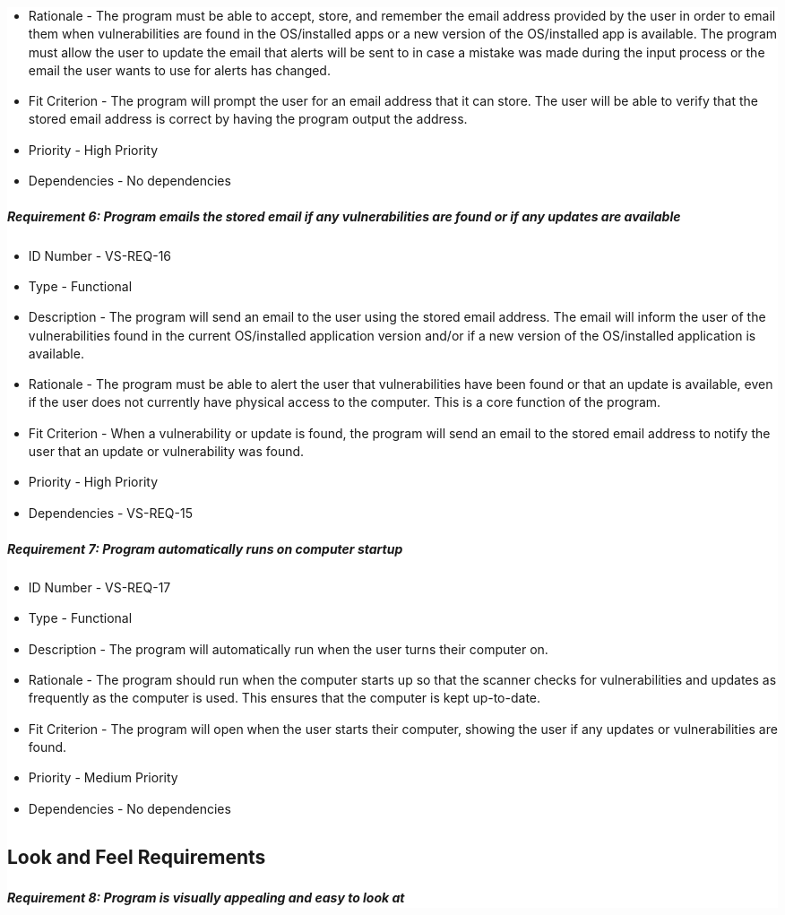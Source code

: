 * Rationale - The program must be able to accept, store, and remember the email address provided by the user in order to email them when vulnerabilities are found in the OS/installed apps or a new version of the OS/installed app is available. The program must allow the user to update the email that alerts will be sent to in case a mistake was made during the input process or the email the user wants to use for alerts has changed. 

* Fit Criterion - The program will prompt the user for an email address that it can store. The user will be able to verify that the stored email address is correct by having the program output the address. 

* Priority - High Priority

* Dependencies - No dependencies

##### Requirement 6: Program emails the stored email if any vulnerabilities are found or if any updates are available

* ID Number - VS-REQ-16

* Type - Functional

* Description - The program will send an email to the user using the stored email address. The email will inform the user of the vulnerabilities found in the current OS/installed application version and/or if a new version of the OS/installed application is available.

* Rationale - The program must be able to alert the user that vulnerabilities have been found or that an update is available, even if the user does not currently have physical access to the computer. This is a core function of the program. 

* Fit Criterion - When a vulnerability or update is found, the program will send an email to the stored email address to notify the user that an update or vulnerability was found.

* Priority - High Priority

* Dependencies - VS-REQ-15

##### Requirement 7: Program automatically runs on computer startup

* ID Number - VS-REQ-17

* Type - Functional

* Description - The program will automatically run when the user turns their computer on. 

* Rationale - The program should run when the computer starts up so that the scanner checks for vulnerabilities and updates as frequently as the computer is used. This ensures that the computer is kept up-to-date.

* Fit Criterion - The program will open when the user starts their computer, showing the user if any updates or vulnerabilities are found. 

* Priority - Medium Priority

* Dependencies - No dependencies

## Look and Feel Requirements

##### Requirement 8: Program is visually appealing and easy to look at
